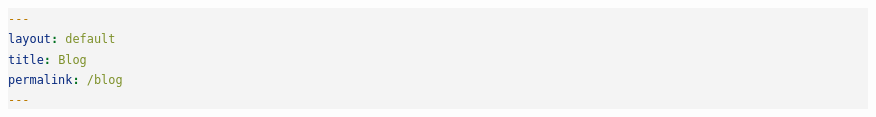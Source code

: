 ```yaml
---
layout: default
title: Blog
permalink: /blog
---
```


<style>
  body {
    font-family: 'Arial', sans-serif;
    color: #333;
    background-color: #f4f4f4;
  }

  .blog-container {
    margin: 20px auto;
    max-width: 800px;
    padding: 20px;
  }

  .blog-unit {
    margin: 20px 0;
    padding: 20px;
    border-radius: 10px;
    background-color: #f9f9f9;
    box-shadow: 0 4px 8px rgba(0, 0, 0, 0.1);
  }

  .blog-unit h1 {
    font-size: 2em;
    margin-bottom: 10px;
    color: #6e8efb;
  }

  .blog-unit h1 a {
    text-decoration: none;
    color: #6e8efb;
  }

  .blog-unit h1 a:hover {
    text-decoration: underline;
    color: #a777e3;
  }

  .blog-date {
    color: #999;
    font-size: 0.9em;
    margin-bottom: 15px;
  }

  .blog-unit p {
    margin: 15px 0;
    line-height: 1.6;
  }
